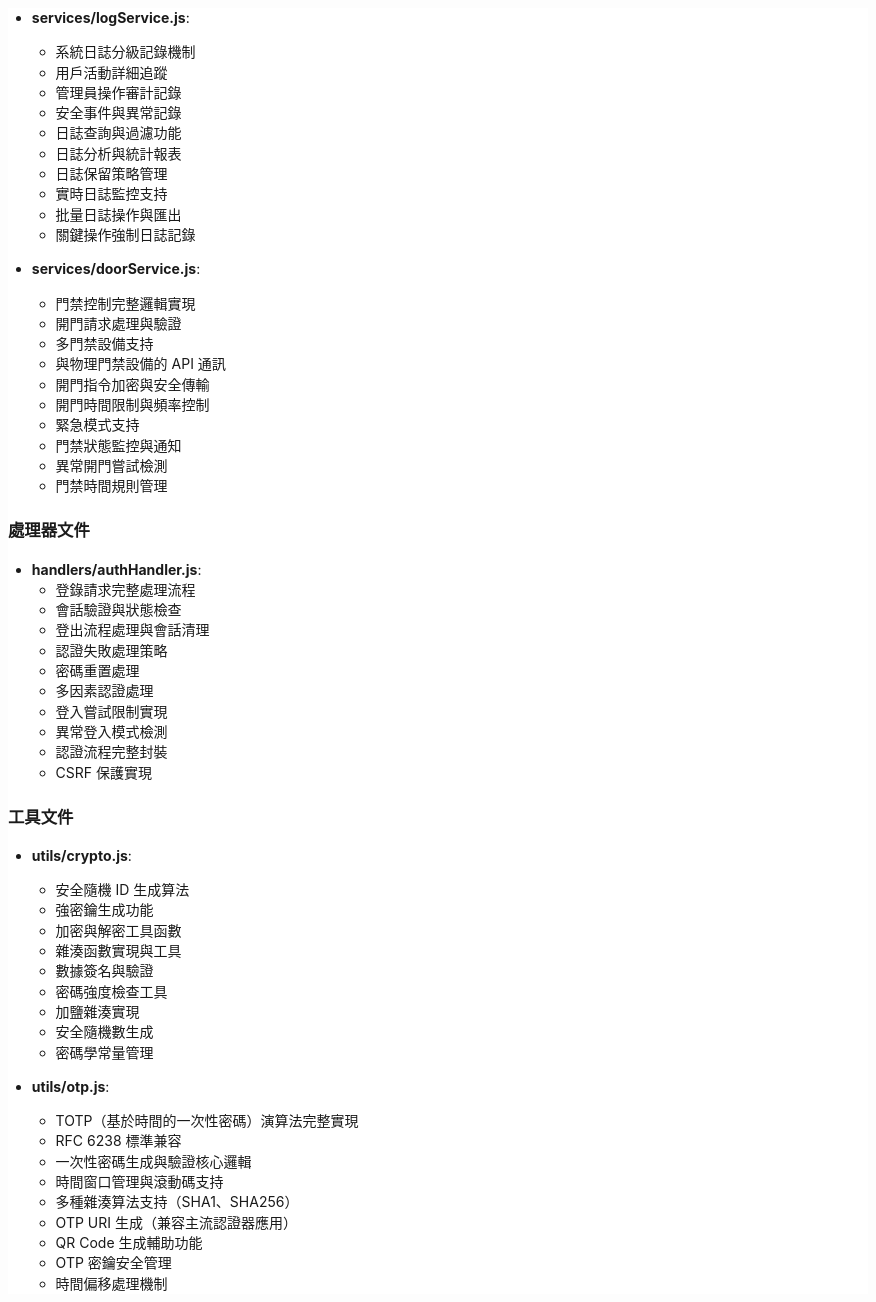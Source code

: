 - **services/logService.js**:
  - 系統日誌分級記錄機制
  - 用戶活動詳細追蹤
  - 管理員操作審計記錄
  - 安全事件與異常記錄
  - 日誌查詢與過濾功能
  - 日誌分析與統計報表
  - 日誌保留策略管理
  - 實時日誌監控支持
  - 批量日誌操作與匯出
  - 關鍵操作強制日誌記錄

- **services/doorService.js**:
  - 門禁控制完整邏輯實現
  - 開門請求處理與驗證
  - 多門禁設備支持
  - 與物理門禁設備的 API 通訊
  - 開門指令加密與安全傳輸
  - 開門時間限制與頻率控制
  - 緊急模式支持
  - 門禁狀態監控與通知
  - 異常開門嘗試檢測
  - 門禁時間規則管理

### 處理器文件
- **handlers/authHandler.js**:
  - 登錄請求完整處理流程
  - 會話驗證與狀態檢查
  - 登出流程處理與會話清理
  - 認證失敗處理策略
  - 密碼重置處理
  - 多因素認證處理
  - 登入嘗試限制實現
  - 異常登入模式檢測
  - 認證流程完整封裝
  - CSRF 保護實現

### 工具文件
- **utils/crypto.js**:
  - 安全隨機 ID 生成算法
  - 強密鑰生成功能
  - 加密與解密工具函數
  - 雜湊函數實現與工具
  - 數據簽名與驗證
  - 密碼強度檢查工具
  - 加鹽雜湊實現
  - 安全隨機數生成
  - 密碼學常量管理

- **utils/otp.js**:
  - TOTP（基於時間的一次性密碼）演算法完整實現
  - RFC 6238 標準兼容
  - 一次性密碼生成與驗證核心邏輯
  - 時間窗口管理與滾動碼支持
  - 多種雜湊算法支持（SHA1、SHA256）
  - OTP URI 生成（兼容主流認證器應用）
  - QR Code 生成輔助功能
  - OTP 密鑰安全管理
  - 時間偏移處理機制
